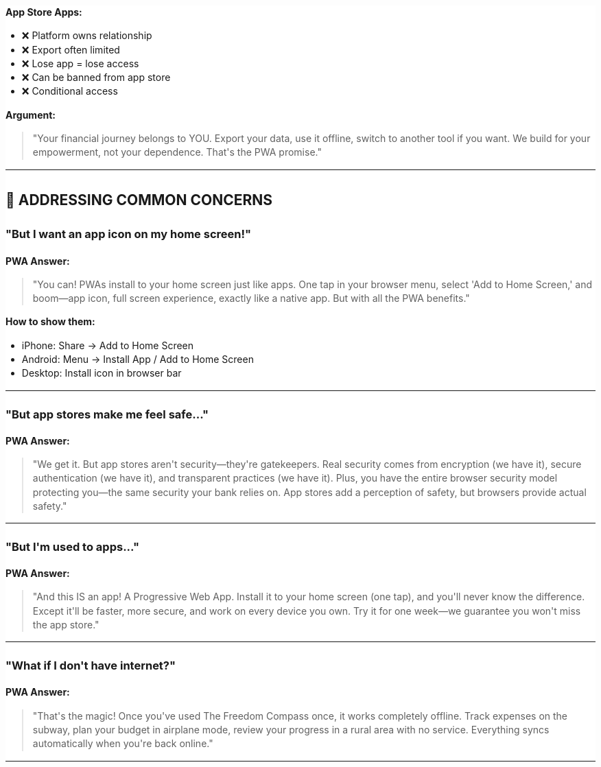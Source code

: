 **App Store Apps:**
- ❌ Platform owns relationship
- ❌ Export often limited
- ❌ Lose app = lose access
- ❌ Can be banned from app store
- ❌ Conditional access

**Argument:**
> "Your financial journey belongs to YOU. Export your data, use it offline, switch to another tool if you want. We build for your empowerment, not your dependence. That's the PWA promise."

---

## 📱 ADDRESSING COMMON CONCERNS

### **"But I want an app icon on my home screen!"**

**PWA Answer:**
> "You can! PWAs install to your home screen just like apps. One tap in your browser menu, select 'Add to Home Screen,' and boom—app icon, full screen experience, exactly like a native app. But with all the PWA benefits."

**How to show them:**
- iPhone: Share → Add to Home Screen
- Android: Menu → Install App / Add to Home Screen
- Desktop: Install icon in browser bar

---

### **"But app stores make me feel safe..."**

**PWA Answer:**
> "We get it. But app stores aren't security—they're gatekeepers. Real security comes from encryption (we have it), secure authentication (we have it), and transparent practices (we have it). Plus, you have the entire browser security model protecting you—the same security your bank relies on. App stores add a perception of safety, but browsers provide actual safety."

---

### **"But I'm used to apps..."**

**PWA Answer:**
> "And this IS an app! A Progressive Web App. Install it to your home screen (one tap), and you'll never know the difference. Except it'll be faster, more secure, and work on every device you own. Try it for one week—we guarantee you won't miss the app store."

---

### **"What if I don't have internet?"**

**PWA Answer:**
> "That's the magic! Once you've used The Freedom Compass once, it works completely offline. Track expenses on the subway, plan your budget in airplane mode, review your progress in a rural area with no service. Everything syncs automatically when you're back online."

---